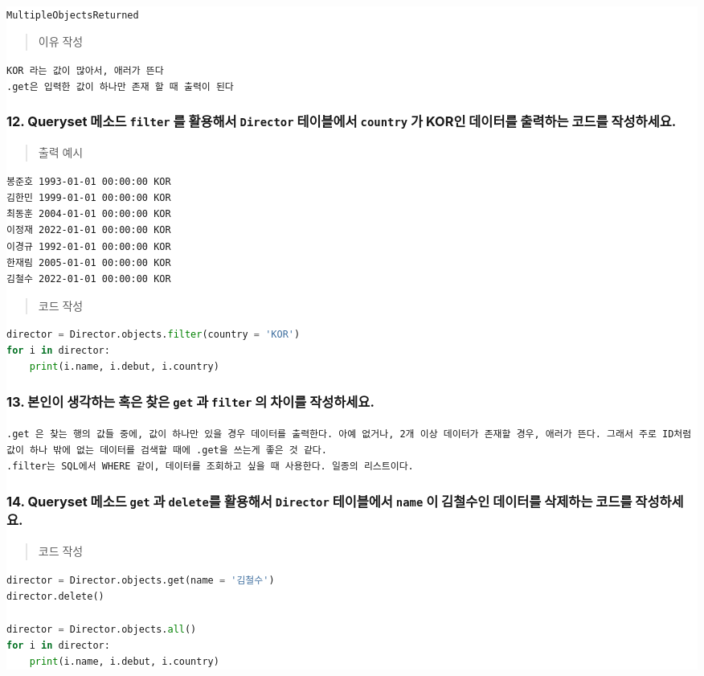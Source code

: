 ```bash
MultipleObjectsReturned
```

> 이유 작성
> 

```
KOR 라는 값이 많아서, 애러가 뜬다
.get은 입력한 값이 하나만 존재 할 때 출력이 된다
```

### 12. Queryset 메소드 `filter` 를 활용해서 `Director` 테이블에서 `country` 가 KOR인 데이터를 출력하는 코드를 작성하세요.

> 출력 예시
> 

```
봉준호 1993-01-01 00:00:00 KOR
김한민 1999-01-01 00:00:00 KOR
최동훈 2004-01-01 00:00:00 KOR
이정재 2022-01-01 00:00:00 KOR
이경규 1992-01-01 00:00:00 KOR
한재림 2005-01-01 00:00:00 KOR
김철수 2022-01-01 00:00:00 KOR
```

> 코드 작성
> 

```python
director = Director.objects.filter(country = 'KOR')
for i in director:
    print(i.name, i.debut, i.country)
```



### 13. 본인이 생각하는 혹은 찾은 `get` 과 `filter` 의 차이를 작성하세요.

```
.get 은 찾는 행의 값들 중에, 값이 하나만 있을 경우 데이터를 출력한다. 아예 없거나, 2개 이상 데이터가 존재할 경우, 애러가 뜬다. 그래서 주로 ID처럼 값이 하나 밖에 없는 데이터를 검색할 때에 .get을 쓰는게 좋은 것 같다. 
.filter는 SQL에서 WHERE 같이, 데이터를 조회하고 싶을 때 사용한다. 일종의 리스트이다.
```



### 14. Queryset 메소드 `get` 과 `delete`를 활용해서  `Director` 테이블에서 `name` 이 김철수인 데이터를 삭제하는 코드를 작성하세요.

> 코드 작성
> 

```python
director = Director.objects.get(name = '김철수')
director.delete()

director = Director.objects.all()
for i in director:
    print(i.name, i.debut, i.country)
```
